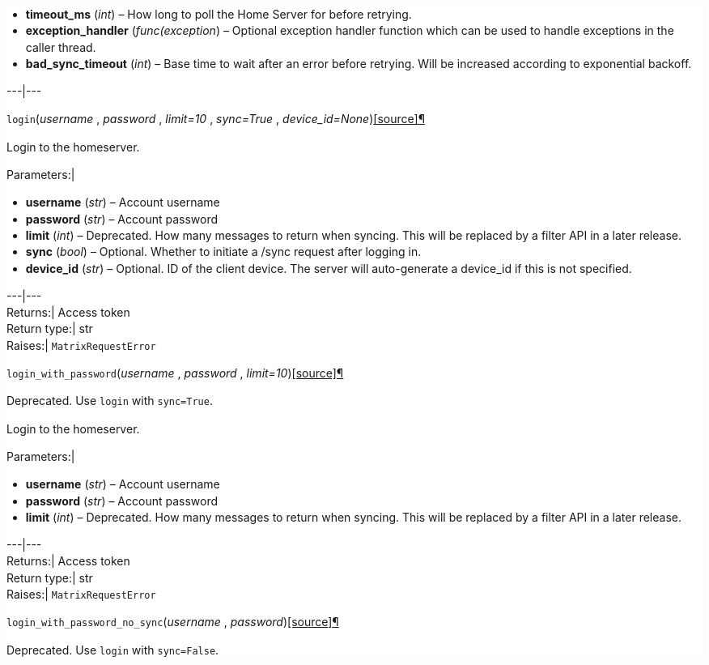   * **timeout_ms** (_int_) – How long to poll the Home Server for before retrying.
  * **exception_handler** (_func(exception_) – Optional exception handler function which can be used to handle exceptions in the caller thread.
  * **bad_sync_timeout** (_int_) – Base time to wait after an error before retrying. Will be increased according to exponential backoff.

  
---|---  
  
`login`(_username_ , _password_ , _limit=10_ , _sync=True_ , _device_id=None_)[[source]](_modules/matrix_client/client.html#MatrixClient.login)[¶](#matrix_client.client.MatrixClient.login "Permalink to this definition")
    

Login to the homeserver.

Parameters:| 

  * **username** (_str_) – Account username
  * **password** (_str_) – Account password
  * **limit** (_int_) – Deprecated. How many messages to return when syncing. This will be replaced by a filter API in a later release.
  * **sync** (_bool_) – Optional. Whether to initiate a /sync request after logging in.
  * **device_id** (_str_) – Optional. ID of the client device. The server will auto-generate a device_id if this is not specified.

  
---|---  
Returns:| Access token  
Return type:| str  
Raises:| `MatrixRequestError`  
  
`login_with_password`(_username_ , _password_ , _limit=10_)[[source]](_modules/matrix_client/client.html#MatrixClient.login_with_password)[¶](#matrix_client.client.MatrixClient.login_with_password "Permalink to this definition")
    

Deprecated. Use `login` with `sync=True`.

Login to the homeserver.

Parameters:| 

  * **username** (_str_) – Account username
  * **password** (_str_) – Account password
  * **limit** (_int_) – Deprecated. How many messages to return when syncing. This will be replaced by a filter API in a later release.

  
---|---  
Returns:| Access token  
Return type:| str  
Raises:| `MatrixRequestError`  
  
`login_with_password_no_sync`(_username_ , _password_)[[source]](_modules/matrix_client/client.html#MatrixClient.login_with_password_no_sync)[¶](#matrix_client.client.MatrixClient.login_with_password_no_sync "Permalink to this definition")
    

Deprecated. Use `login` with `sync=False`.
